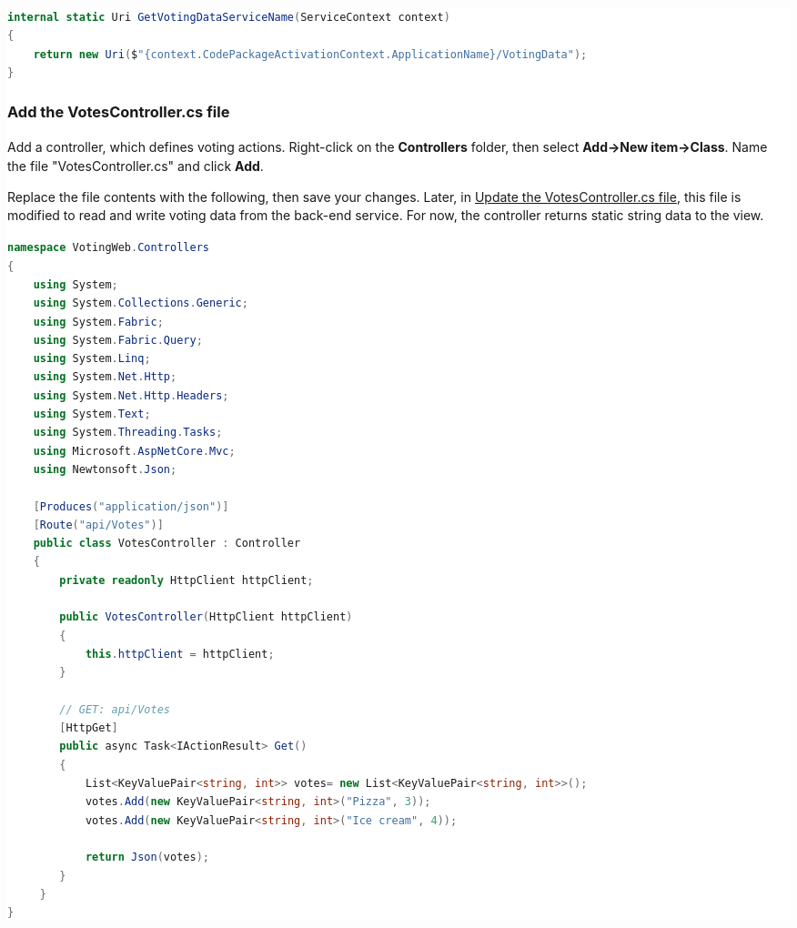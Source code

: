 ```csharp
internal static Uri GetVotingDataServiceName(ServiceContext context)
{
    return new Uri($"{context.CodePackageActivationContext.ApplicationName}/VotingData");
}
```

### Add the VotesController.cs file
Add a controller, which defines voting actions. Right-click on the **Controllers** folder, then select **Add->New item->Class**.  Name the file "VotesController.cs" and click **Add**.  

Replace the file contents with the following, then save your changes.  Later, in [Update the VotesController.cs file](#updatevotecontroller_anchor), this file is modified to read and write voting data from the back-end service.  For now, the controller returns static string data to the view.

```csharp
namespace VotingWeb.Controllers
{
    using System;
    using System.Collections.Generic;
    using System.Fabric;
    using System.Fabric.Query;
    using System.Linq;
    using System.Net.Http;
    using System.Net.Http.Headers;
    using System.Text;
    using System.Threading.Tasks;
    using Microsoft.AspNetCore.Mvc;
    using Newtonsoft.Json;

    [Produces("application/json")]
    [Route("api/Votes")]
    public class VotesController : Controller
    {
        private readonly HttpClient httpClient;

        public VotesController(HttpClient httpClient)
        {
            this.httpClient = httpClient;
        }

        // GET: api/Votes
        [HttpGet]
        public async Task<IActionResult> Get()
        {
            List<KeyValuePair<string, int>> votes= new List<KeyValuePair<string, int>>();
            votes.Add(new KeyValuePair<string, int>("Pizza", 3));
            votes.Add(new KeyValuePair<string, int>("Ice cream", 4));

            return Json(votes);
        }
     }
}
```
